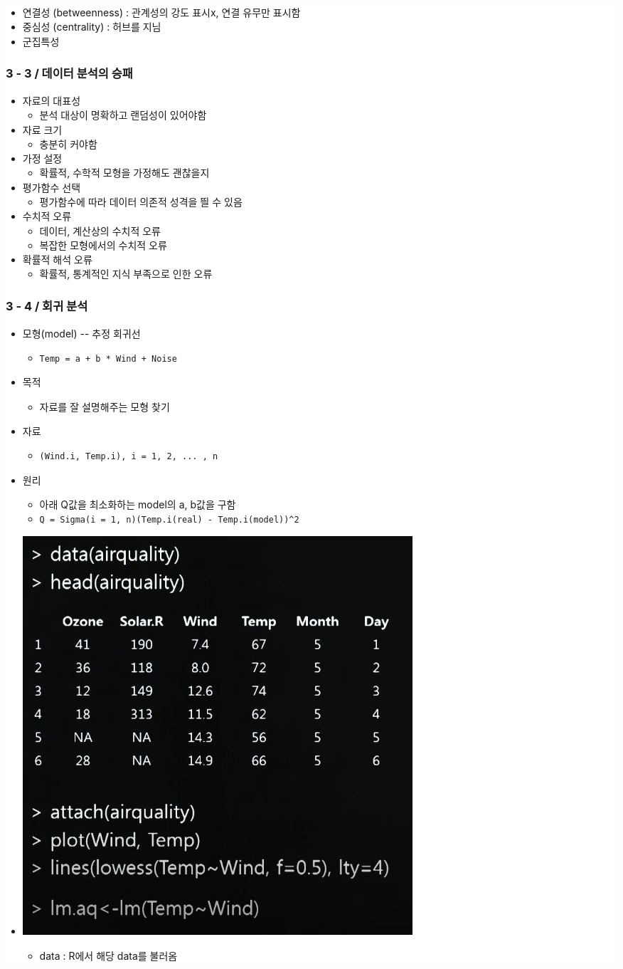   - 연결성 (betweenness) : 관계성의 강도 표시x, 연결 유무만 표시함
  - 중심성 (centrality) : 허브를 지님
  - 군집특성



### 3 - 3 / 데이터 분석의 승패

- 자료의 대표성
  - 분석 대상이 명확하고 랜덤성이 있어야함
- 자료 크기
  - 충분히 커야함
- 가정 설정
  - 확률적, 수학적 모형을 가정해도 괜찮을지
- 평가함수 선택
  - 평가함수에 따라 데이터 의존적 성격을 띌 수 있음
- 수치적 오류
  - 데이터, 계산상의 수치적 오류
  - 복잡한 모형에서의 수치적 오류
- 확률적 해석 오류
  - 확률적, 통계적인 지식 부족으로 인한 오류



### 3 - 4 / 회귀 분석

- 모형(model) -- 추정 회귀선
  - `Temp = a + b * Wind + Noise`
- 목적
  - 자료를 잘 설명해주는 모형 찾기
- 자료
  - `(Wind.i, Temp.i), i = 1, 2, ... , n`
- 원리
  - 아래 Q값을 최소화하는 model의 a, b값을 구함
  - `Q = Sigma(i = 1, n)(Temp.i(real) - Temp.i(model))^2`

- ![](images/R_data.JPG)
  - data : R에서 해당 data를 불러옴